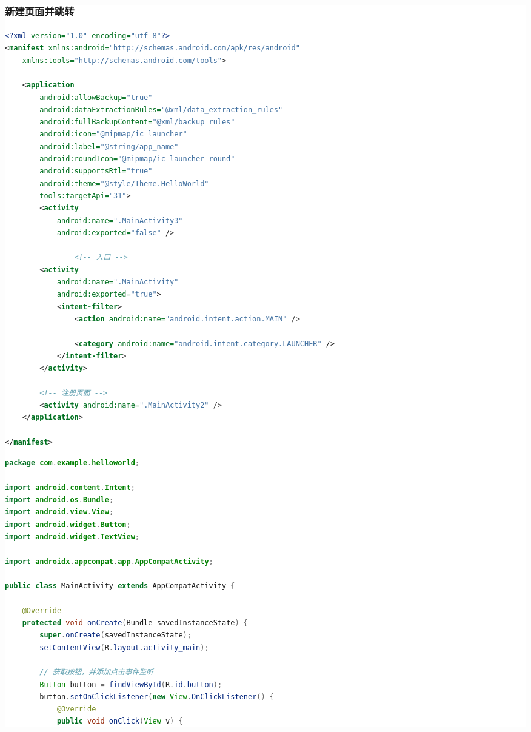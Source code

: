 

### 新建页面并跳转

```xml
<?xml version="1.0" encoding="utf-8"?>
<manifest xmlns:android="http://schemas.android.com/apk/res/android"
    xmlns:tools="http://schemas.android.com/tools">

    <application
        android:allowBackup="true"
        android:dataExtractionRules="@xml/data_extraction_rules"
        android:fullBackupContent="@xml/backup_rules"
        android:icon="@mipmap/ic_launcher"
        android:label="@string/app_name"
        android:roundIcon="@mipmap/ic_launcher_round"
        android:supportsRtl="true"
        android:theme="@style/Theme.HelloWorld"
        tools:targetApi="31">
        <activity
            android:name=".MainActivity3"
            android:exported="false" />

				<!-- 入口 -->
        <activity
            android:name=".MainActivity"
            android:exported="true">
            <intent-filter>
                <action android:name="android.intent.action.MAIN" />

                <category android:name="android.intent.category.LAUNCHER" />
            </intent-filter>
        </activity>
      
      	<!-- 注册页面 -->
        <activity android:name=".MainActivity2" />
    </application>

</manifest>
```



```java
package com.example.helloworld;

import android.content.Intent;
import android.os.Bundle;
import android.view.View;
import android.widget.Button;
import android.widget.TextView;

import androidx.appcompat.app.AppCompatActivity;

public class MainActivity extends AppCompatActivity {

    @Override
    protected void onCreate(Bundle savedInstanceState) {
        super.onCreate(savedInstanceState);
        setContentView(R.layout.activity_main);

        // 获取按钮，并添加点击事件监听
        Button button = findViewById(R.id.button);
        button.setOnClickListener(new View.OnClickListener() {
            @Override
            public void onClick(View v) {
```